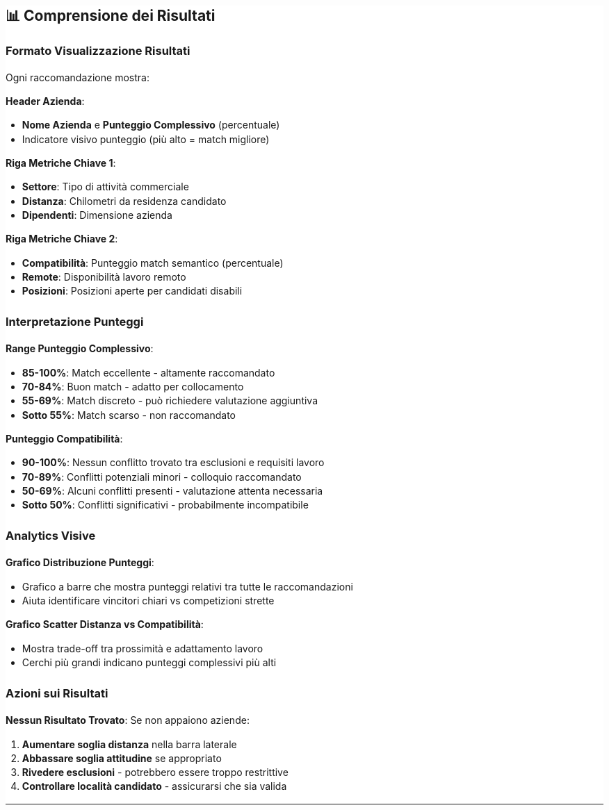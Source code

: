 
## 📊 Comprensione dei Risultati

### Formato Visualizzazione Risultati

Ogni raccomandazione mostra:

**Header Azienda**:
- **Nome Azienda** e **Punteggio Complessivo** (percentuale)
- Indicatore visivo punteggio (più alto = match migliore)

**Riga Metriche Chiave 1**:
- **Settore**: Tipo di attività commerciale
- **Distanza**: Chilometri da residenza candidato
- **Dipendenti**: Dimensione azienda

**Riga Metriche Chiave 2**:
- **Compatibilità**: Punteggio match semantico (percentuale)
- **Remote**: Disponibilità lavoro remoto
- **Posizioni**: Posizioni aperte per candidati disabili

### Interpretazione Punteggi

**Range Punteggio Complessivo**:
- **85-100%**: Match eccellente - altamente raccomandato
- **70-84%**: Buon match - adatto per collocamento
- **55-69%**: Match discreto - può richiedere valutazione aggiuntiva
- **Sotto 55%**: Match scarso - non raccomandato

**Punteggio Compatibilità**:
- **90-100%**: Nessun conflitto trovato tra esclusioni e requisiti lavoro
- **70-89%**: Conflitti potenziali minori - colloquio raccomandato
- **50-69%**: Alcuni conflitti presenti - valutazione attenta necessaria
- **Sotto 50%**: Conflitti significativi - probabilmente incompatibile

### Analytics Visive

**Grafico Distribuzione Punteggi**:
- Grafico a barre che mostra punteggi relativi tra tutte le raccomandazioni
- Aiuta identificare vincitori chiari vs competizioni strette

**Grafico Scatter Distanza vs Compatibilità**:
- Mostra trade-off tra prossimità e adattamento lavoro
- Cerchi più grandi indicano punteggi complessivi più alti

### Azioni sui Risultati

**Nessun Risultato Trovato**:
Se non appaiono aziende:
1. **Aumentare soglia distanza** nella barra laterale
2. **Abbassare soglia attitudine** se appropriato
3. **Rivedere esclusioni** - potrebbero essere troppo restrittive
4. **Controllare località candidato** - assicurarsi che sia valida

---